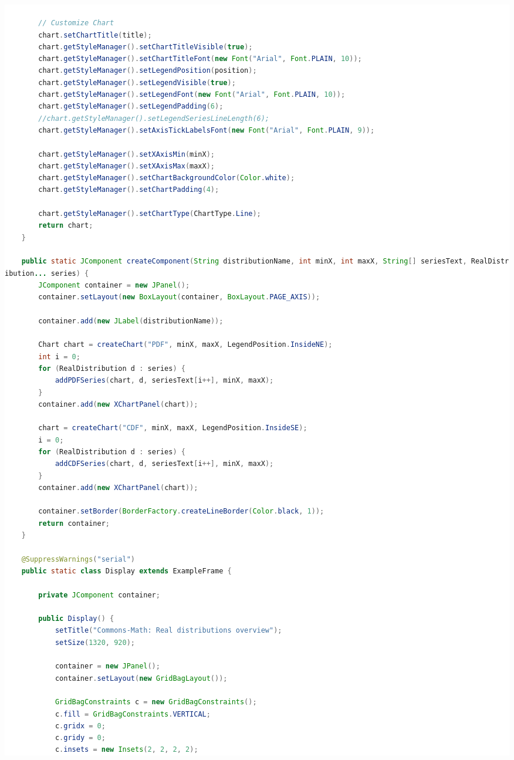 ```java

        // Customize Chart
        chart.setChartTitle(title);
        chart.getStyleManager().setChartTitleVisible(true);
        chart.getStyleManager().setChartTitleFont(new Font("Arial", Font.PLAIN, 10));
        chart.getStyleManager().setLegendPosition(position);
        chart.getStyleManager().setLegendVisible(true);
        chart.getStyleManager().setLegendFont(new Font("Arial", Font.PLAIN, 10));
        chart.getStyleManager().setLegendPadding(6);
        //chart.getStyleManager().setLegendSeriesLineLength(6);
        chart.getStyleManager().setAxisTickLabelsFont(new Font("Arial", Font.PLAIN, 9));
        
        chart.getStyleManager().setXAxisMin(minX);
        chart.getStyleManager().setXAxisMax(maxX);
        chart.getStyleManager().setChartBackgroundColor(Color.white);
        chart.getStyleManager().setChartPadding(4);
        
        chart.getStyleManager().setChartType(ChartType.Line);
        return chart;
    }
    
    public static JComponent createComponent(String distributionName, int minX, int maxX, String[] seriesText, RealDistribution... series) {
        JComponent container = new JPanel();
        container.setLayout(new BoxLayout(container, BoxLayout.PAGE_AXIS));
        
        container.add(new JLabel(distributionName));
        
        Chart chart = createChart("PDF", minX, maxX, LegendPosition.InsideNE);
        int i = 0;
        for (RealDistribution d : series) {
            addPDFSeries(chart, d, seriesText[i++], minX, maxX);
        }
        container.add(new XChartPanel(chart));

        chart = createChart("CDF", minX, maxX, LegendPosition.InsideSE);
        i = 0;
        for (RealDistribution d : series) {
            addCDFSeries(chart, d, seriesText[i++], minX, maxX);
        }
        container.add(new XChartPanel(chart));

        container.setBorder(BorderFactory.createLineBorder(Color.black, 1));
        return container;
    }
    
    @SuppressWarnings("serial")
    public static class Display extends ExampleFrame {
        
        private JComponent container;

        public Display() {
            setTitle("Commons-Math: Real distributions overview");
            setSize(1320, 920);
            
            container = new JPanel();
            container.setLayout(new GridBagLayout());
            
            GridBagConstraints c = new GridBagConstraints();
            c.fill = GridBagConstraints.VERTICAL;
            c.gridx = 0;
            c.gridy = 0;
            c.insets = new Insets(2, 2, 2, 2);
```